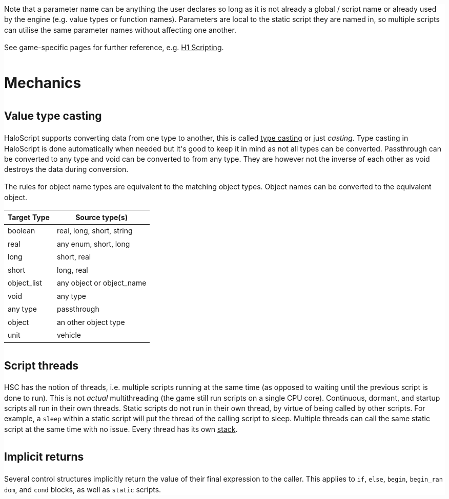 
Note that a parameter name can be anything the user declares so long as it is not already a global / script name or already used by the engine (e.g. value types or function names). Parameters are local to the static script they are named in, so multiple scripts can utilise the same parameter names without affecting one another.

See game-specific pages for further reference, e.g. [H1 Scripting](~h1/engine/scripting#script-types).

# Mechanics
## Value type casting
HaloScript supports converting data from one type to another, this is called [type casting][cast] or just _casting_. Type casting in HaloScript is done automatically when needed but it's good to keep it in mind as not all types can be converted. Passthrough can be converted to any type and void can be converted to from any type. They are however not the inverse of each other as void destroys the data during conversion.

The rules for object name types are equivalent to the matching object types. Object names can be converted to the equivalent object.

| Target Type     | Source type(s)            |
| --------------- | ----------------          |
| boolean         | real, long, short, string |
| real            | any enum, short, long     |
| long            | short, real               |
| short           | long, real                |
| object_list     | any object or object_name |
| void            | any type                  |
| any type        | passthrough               |
| object          | an other object type      |
| unit            | vehicle                   |

## Script threads
HSC has the notion of threads, i.e. multiple scripts running at the same time (as opposed to waiting until the previous script is done to run). This is not *actual* multithreading (the game still run scripts on a single CPU core). Continuous, dormant, and startup scripts all run in their own threads. Static scripts do not run in their own thread, by virtue of being called by other scripts. For example, a `sleep` within a static script will put the thread of the calling script to sleep. Multiple threads can call the same static script at the same time with no issue. Every thread has its own [stack][stack].

## Implicit returns
Several control structures implicitly return the value of their final expression to the caller. This applies to `if`, `else`, `begin`, `begin_random`, and `cond` blocks, as well as `static` scripts.


[local]: https://en.wikipedia.org/wiki/Local_variable
[cast]: https://en.wikipedia.org/wiki/Type_conversion
[stack]: http://en.wikipedia.org/wiki/Call_stack
[sexp]: https://en.wikipedia.org/wiki/S-expression#Use_in_Lisp
[Lisp]: https://en.wikipedia.org/wiki/Lisp_(programming_language)
[HaloScript]: https://marketplace.visualstudio.com/items?itemName=Crisp.atlas
[vscode]: https://code.visualstudio.com/
[loops]: https://en.wikipedia.org/wiki/Control_flow#Loops